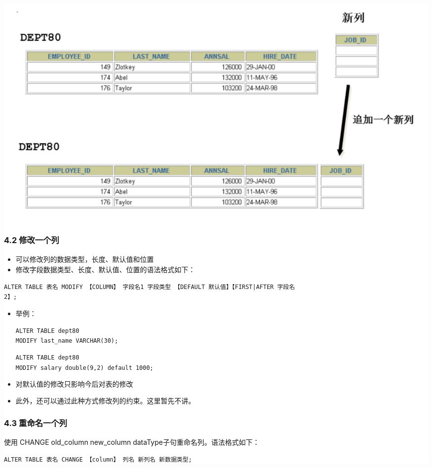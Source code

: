 ![image-20230417204338046](assets\image-20230417204338046.png)

### 4.2 修改一个列

- 可以修改列的数据类型，长度、默认值和位置
- 修改字段数据类型、长度、默认值、位置的语法格式如下：

```mysql
ALTER TABLE 表名 MODIFY 【COLUMN】 字段名1 字段类型 【DEFAULT 默认值】【FIRST|AFTER 字段名
2】;
```

- 举例：

  ```mysql
  ALTER TABLE dept80
  MODIFY last_name VARCHAR(30);
  ```

  ```mysql
  ALTER TABLE dept80
  MODIFY salary double(9,2) default 1000;
  ```

- 对默认值的修改只影响今后对表的修改

- 此外，还可以通过此种方式修改列的约束。这里暂先不讲。

### 4.3 重命名一个列

使用 CHANGE old_column new_column dataType子句重命名列。语法格式如下：

```mysql
ALTER TABLE 表名 CHANGE 【column】 列名 新列名 新数据类型;
```
